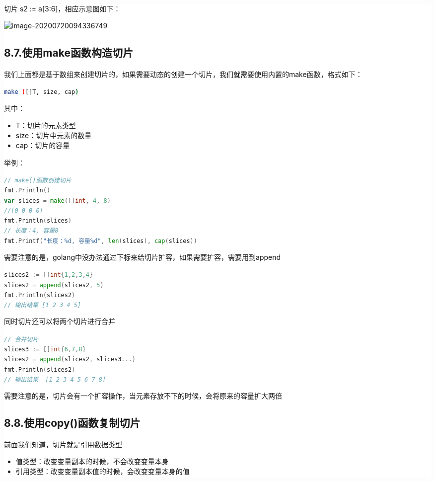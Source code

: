 切片 s2 := a[3:6]，相应示意图如下：

![image-20200720094336749](/assets/images/Golang/image-20200720094336749.png)

## 8.7.使用make函数构造切片

我们上面都是基于数组来创建切片的，如果需要动态的创建一个切片，我们就需要使用内置的make函数，格式如下：

```bash
make ([]T, size, cap)
```

其中：

- T：切片的元素类型
- size：切片中元素的数量
- cap：切片的容量

举例：

```go
// make()函数创建切片
fmt.Println()
var slices = make([]int, 4, 8)
//[0 0 0 0]
fmt.Println(slices)
// 长度：4, 容量8
fmt.Printf("长度：%d, 容量%d", len(slices), cap(slices))
```

需要注意的是，golang中没办法通过下标来给切片扩容，如果需要扩容，需要用到append

```go
slices2 := []int{1,2,3,4}
slices2 = append(slices2, 5)
fmt.Println(slices2)
// 输出结果 [1 2 3 4 5]
```

同时切片还可以将两个切片进行合并

```go
// 合并切片
slices3 := []int{6,7,8}
slices2 = append(slices2, slices3...)
fmt.Println(slices2)
// 输出结果  [1 2 3 4 5 6 7 8]
```

需要注意的是，切片会有一个扩容操作，当元素存放不下的时候，会将原来的容量扩大两倍

## 8.8.使用copy()函数复制切片

前面我们知道，切片就是引用数据类型

- 值类型：改变变量副本的时候，不会改变变量本身
- 引用类型：改变变量副本值的时候，会改变变量本身的值
